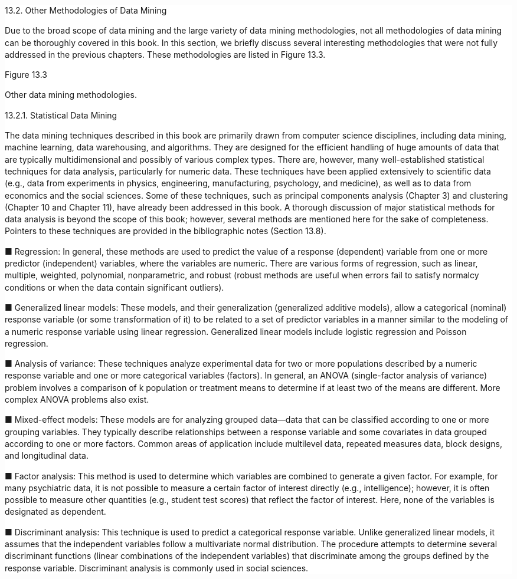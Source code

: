 13.2. Other Methodologies of Data Mining

Due to the broad scope of data mining and the large variety of data mining methodologies, not all methodologies of data mining can be thoroughly covered in this book. In this section, we briefly discuss several interesting methodologies that were not fully addressed in the previous chapters. These methodologies are listed in Figure 13.3.

Figure 13.3

Other data mining methodologies.

13.2.1. Statistical Data Mining

The data mining techniques described in this book are primarily drawn from computer science disciplines, including data mining, machine learning, data warehousing, and algorithms. They are designed for the efficient handling of huge amounts of data that are typically multidimensional and possibly of various complex types. There are, however, many well-established statistical techniques for data analysis, particularly for numeric data. These techniques have been applied extensively to scientific data (e.g., data from experiments in physics, engineering, manufacturing, psychology, and medicine), as well as to data from economics and the social sciences. Some of these techniques, such as principal components analysis (Chapter 3) and clustering (Chapter 10 and Chapter 11), have already been addressed in this book. A thorough discussion of major statistical methods for data analysis is beyond the scope of this book; however, several methods are mentioned here for the sake of completeness. Pointers to these techniques are provided in the bibliographic notes (Section 13.8).

■ Regression: In general, these methods are used to predict the value of a response (dependent) variable from one or more predictor (independent) variables, where the variables are numeric. There are various forms of regression, such as linear, multiple, weighted, polynomial, nonparametric, and robust (robust methods are useful when errors fail to satisfy normalcy conditions or when the data contain significant outliers).

■ Generalized linear models: These models, and their generalization (generalized additive models), allow a categorical (nominal) response variable (or some transformation of it) to be related to a set of predictor variables in a manner similar to the modeling of a numeric response variable using linear regression. Generalized linear models include logistic regression and Poisson regression.

■ Analysis of variance: These techniques analyze experimental data for two or more populations described by a numeric response variable and one or more categorical variables (factors). In general, an ANOVA (single-factor analysis of variance) problem involves a comparison of k population or treatment means to determine if at least two of the means are different. More complex ANOVA problems also exist.

■ Mixed-effect models: These models are for analyzing grouped data—data that can be classified according to one or more grouping variables. They typically describe relationships between a response variable and some covariates in data grouped according to one or more factors. Common areas of application include multilevel data, repeated measures data, block designs, and longitudinal data.

■ Factor analysis: This method is used to determine which variables are combined to generate a given factor. For example, for many psychiatric data, it is not possible to measure a certain factor of interest directly (e.g., intelligence); however, it is often possible to measure other quantities (e.g., student test scores) that reflect the factor of interest. Here, none of the variables is designated as dependent.

■ Discriminant analysis: This technique is used to predict a categorical response variable. Unlike generalized linear models, it assumes that the independent variables follow a multivariate normal distribution. The procedure attempts to determine several discriminant functions (linear combinations of the independent variables) that discriminate among the groups defined by the response variable. Discriminant analysis is commonly used in social sciences.
